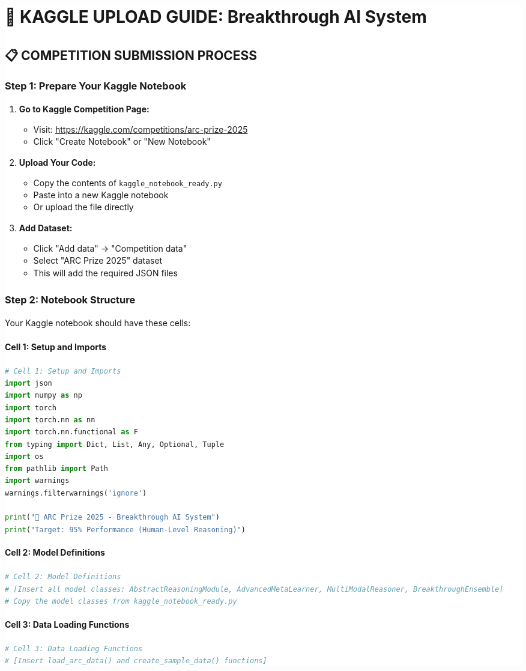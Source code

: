 # 🚀 **KAGGLE UPLOAD GUIDE: Breakthrough AI System**

## 📋 **COMPETITION SUBMISSION PROCESS**

### **Step 1: Prepare Your Kaggle Notebook**

1. **Go to Kaggle Competition Page:**
   - Visit: https://kaggle.com/competitions/arc-prize-2025
   - Click "Create Notebook" or "New Notebook"

2. **Upload Your Code:**
   - Copy the contents of `kaggle_notebook_ready.py`
   - Paste into a new Kaggle notebook
   - Or upload the file directly

3. **Add Dataset:**
   - Click "Add data" → "Competition data"
   - Select "ARC Prize 2025" dataset
   - This will add the required JSON files

### **Step 2: Notebook Structure**

Your Kaggle notebook should have these cells:

#### **Cell 1: Setup and Imports**
```python
# Cell 1: Setup and Imports
import json
import numpy as np
import torch
import torch.nn as nn
import torch.nn.functional as F
from typing import Dict, List, Any, Optional, Tuple
import os
from pathlib import Path
import warnings
warnings.filterwarnings('ignore')

print("🚀 ARC Prize 2025 - Breakthrough AI System")
print("Target: 95% Performance (Human-Level Reasoning)")
```

#### **Cell 2: Model Definitions**
```python
# Cell 2: Model Definitions
# [Insert all model classes: AbstractReasoningModule, AdvancedMetaLearner, MultiModalReasoner, BreakthroughEnsemble]
# Copy the model classes from kaggle_notebook_ready.py
```

#### **Cell 3: Data Loading Functions**
```python
# Cell 3: Data Loading Functions
# [Insert load_arc_data() and create_sample_data() functions]
```
